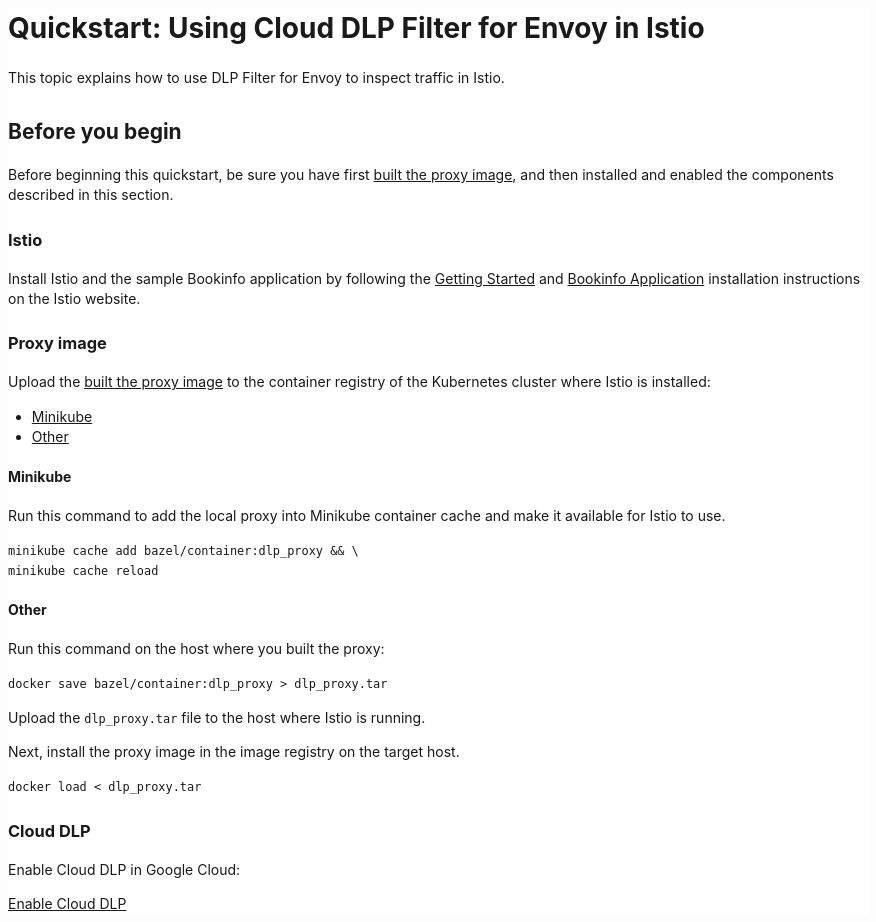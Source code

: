 # Quickstart: Using Cloud DLP Filter for Envoy in Istio

This topic explains how to use DLP Filter for Envoy to inspect traffic in Istio.

## Before you begin

Before beginning this quickstart, be sure you have first [built the proxy
image](../README.md#build), and then installed and enabled the components described in this section.

### Istio

Install Istio and the sample Bookinfo application by following the [Getting
Started](https://istio.io/docs/setup/getting-started/) and [Bookinfo
Application](https://istio.io/docs/examples/bookinfo/) installation instructions on the Istio
website.

### Proxy image

Upload the [built the proxy image](../README.md#build) to the container registry of the Kubernetes
cluster where Istio is installed:

*   [Minikube](#minikube)
*   [Other](#other)

#### Minikube

Run this command to add the local proxy into Minikube container cache and make it available for
Istio to use.

```
minikube cache add bazel/container:dlp_proxy && \
minikube cache reload
```

#### Other

Run this command on the host where you built the proxy:

```
docker save bazel/container:dlp_proxy > dlp_proxy.tar
```

Upload the `dlp_proxy.tar` file to the host where Istio is running.

Next, install the proxy image in the image registry on the target host.

```
docker load < dlp_proxy.tar
```

### Cloud DLP

Enable Cloud DLP in Google Cloud: 

[Enable Cloud DLP](https://console.cloud.google.com/flows/enableapi?apiid=dlp.googleapis.com)
